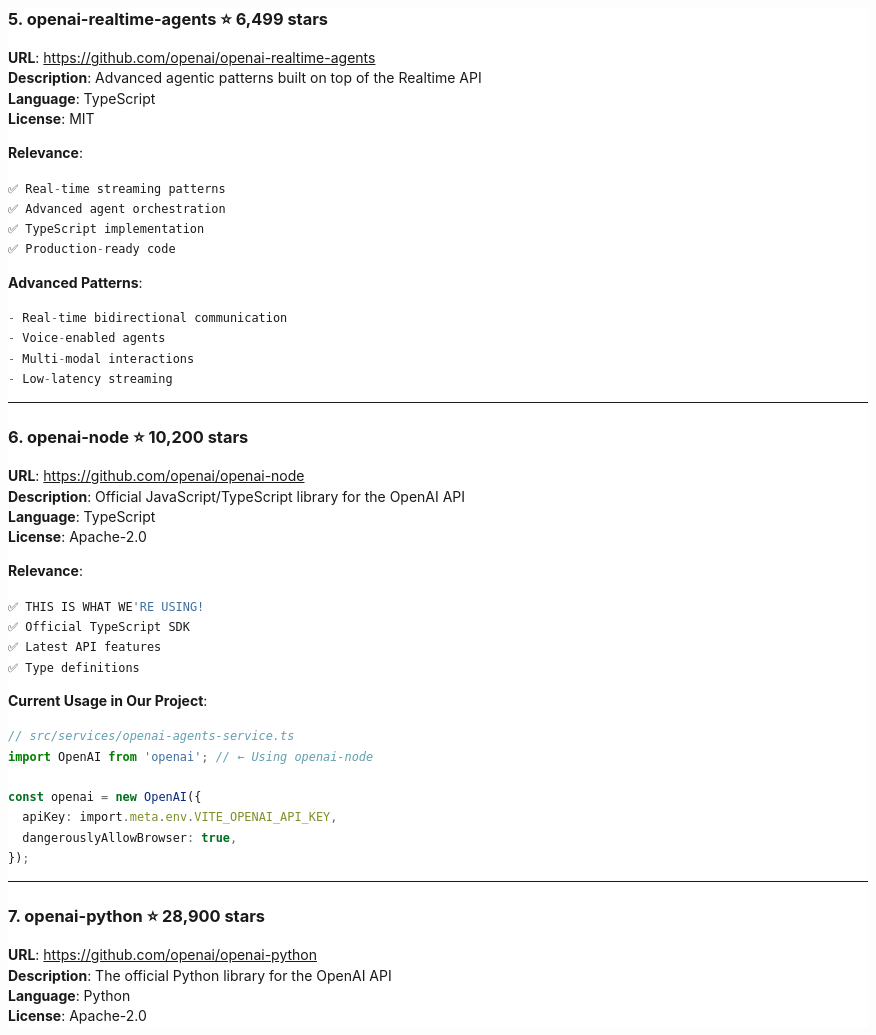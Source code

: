 
### 5. **openai-realtime-agents** ⭐ 6,499 stars
**URL**: https://github.com/openai/openai-realtime-agents  
**Description**: Advanced agentic patterns built on top of the Realtime API  
**Language**: TypeScript  
**License**: MIT

**Relevance**:
```typescript
✅ Real-time streaming patterns
✅ Advanced agent orchestration
✅ TypeScript implementation
✅ Production-ready code
```

**Advanced Patterns**:
```typescript
- Real-time bidirectional communication
- Voice-enabled agents
- Multi-modal interactions
- Low-latency streaming
```

---

### 6. **openai-node** ⭐ 10,200 stars
**URL**: https://github.com/openai/openai-node  
**Description**: Official JavaScript/TypeScript library for the OpenAI API  
**Language**: TypeScript  
**License**: Apache-2.0

**Relevance**:
```typescript
✅ THIS IS WHAT WE'RE USING!
✅ Official TypeScript SDK
✅ Latest API features
✅ Type definitions
```

**Current Usage in Our Project**:
```typescript
// src/services/openai-agents-service.ts
import OpenAI from 'openai'; // ← Using openai-node

const openai = new OpenAI({
  apiKey: import.meta.env.VITE_OPENAI_API_KEY,
  dangerouslyAllowBrowser: true,
});
```

---

### 7. **openai-python** ⭐ 28,900 stars
**URL**: https://github.com/openai/openai-python  
**Description**: The official Python library for the OpenAI API  
**Language**: Python  
**License**: Apache-2.0
